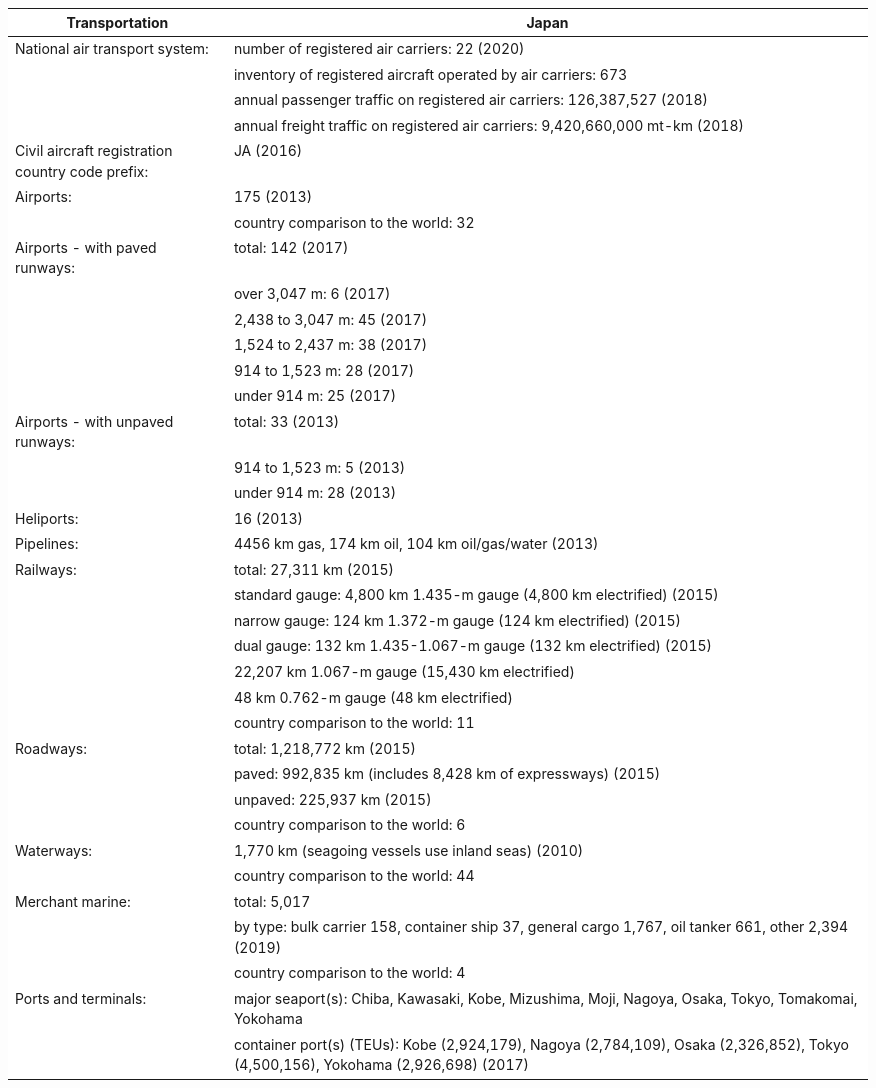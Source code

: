 | Transportation | Japan |
| --- | --- |
| National air transport system: | number of registered air carriers: 22 (2020) |
| | inventory of registered aircraft operated by air carriers: 673 |
| | annual passenger traffic on registered air carriers: 126,387,527 (2018) |
| | annual freight traffic on registered air carriers: 9,420,660,000 mt-km (2018) |
| Civil aircraft registration country code prefix: | JA (2016) |
| Airports: | 175 (2013) |
| | country comparison to the world: 32 |
| Airports - with paved runways: | total: 142 (2017) |
| | over 3,047 m: 6 (2017) |
| | 2,438 to 3,047 m: 45 (2017) |
| | 1,524 to 2,437 m: 38 (2017) |
| | 914 to 1,523 m: 28 (2017) |
| | under 914 m: 25 (2017) |
| Airports - with unpaved runways: | total: 33 (2013) |
| | 914 to 1,523 m: 5 (2013) |
| | under 914 m: 28 (2013) |
| Heliports: | 16 (2013) |
| Pipelines: | 4456 km gas, 174 km oil, 104 km oil/gas/water (2013) |
| Railways: | total: 27,311 km (2015) |
| | standard gauge: 4,800 km 1.435-m gauge (4,800 km electrified) (2015) |
| | narrow gauge: 124 km 1.372-m gauge (124 km electrified) (2015) |
| | dual gauge: 132 km 1.435-1.067-m gauge (132 km electrified) (2015) |
| | 22,207 km 1.067-m gauge (15,430 km electrified) |
| | 48 km 0.762-m gauge (48 km electrified) |
| | country comparison to the world: 11 |
| Roadways: | total: 1,218,772 km (2015) |
| | paved: 992,835 km (includes 8,428 km of expressways) (2015) |
| | unpaved: 225,937 km (2015) |
| | country comparison to the world: 6 |
| Waterways: | 1,770 km (seagoing vessels use inland seas) (2010) |
| | country comparison to the world: 44 |
| Merchant marine: | total: 5,017 |
| | by type: bulk carrier 158, container ship 37, general cargo 1,767, oil tanker 661, other 2,394 (2019) |
| | country comparison to the world: 4 |
| Ports and terminals: | major seaport(s): Chiba, Kawasaki, Kobe, Mizushima, Moji, Nagoya, Osaka, Tokyo, Tomakomai, Yokohama |
| | container port(s) (TEUs): Kobe (2,924,179), Nagoya (2,784,109), Osaka (2,326,852), Tokyo (4,500,156), Yokohama (2,926,698) (2017) |